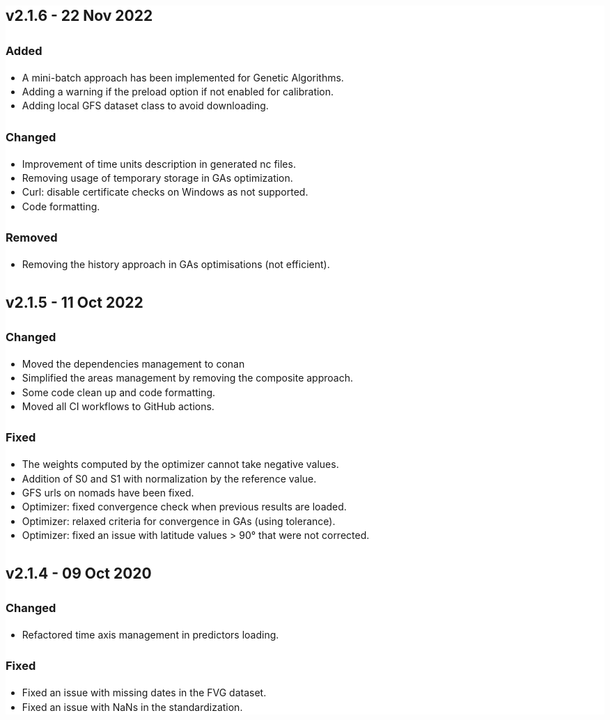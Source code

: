 
## v2.1.6 - 22 Nov 2022

### Added

*   A mini-batch approach has been implemented for Genetic Algorithms.
*   Adding a warning if the preload option if not enabled for calibration.
*   Adding local GFS dataset class to avoid downloading.

### Changed

*   Improvement of time units description in generated nc files.
*   Removing usage of temporary storage in GAs optimization.
*   Curl: disable certificate checks on Windows as not supported.
*   Code formatting.

### Removed

*   Removing the history approach in GAs optimisations (not efficient). 


## v2.1.5 - 11 Oct 2022

### Changed

*   Moved the dependencies management to conan
*   Simplified the areas management by removing the composite approach.
*   Some code clean up and code formatting.
*   Moved all CI workflows to GitHub actions.

### Fixed

*   The weights computed by the optimizer cannot take negative values.
*   Addition of S0 and S1 with normalization by the reference value.
*   GFS urls on nomads have been fixed.
*   Optimizer: fixed convergence check when previous results are loaded.
*   Optimizer: relaxed criteria for convergence in GAs (using tolerance).
*   Optimizer: fixed an issue with latitude values > 90° that were not corrected.


## v2.1.4 - 09 Oct 2020

### Changed

*   Refactored time axis management in predictors loading.

### Fixed

*   Fixed an issue with missing dates in the FVG dataset.
*   Fixed an issue with NaNs in the standardization.


